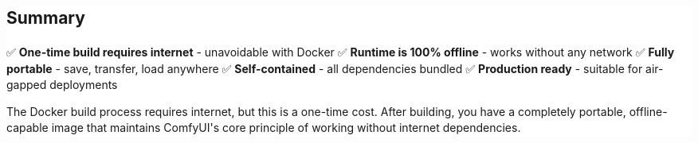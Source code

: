 ## Summary

✅ **One-time build requires internet** - unavoidable with Docker
✅ **Runtime is 100% offline** - works without any network
✅ **Fully portable** - save, transfer, load anywhere
✅ **Self-contained** - all dependencies bundled
✅ **Production ready** - suitable for air-gapped deployments

The Docker build process requires internet, but this is a one-time cost. After building, you have a completely portable, offline-capable image that maintains ComfyUI's core principle of working without internet dependencies.

